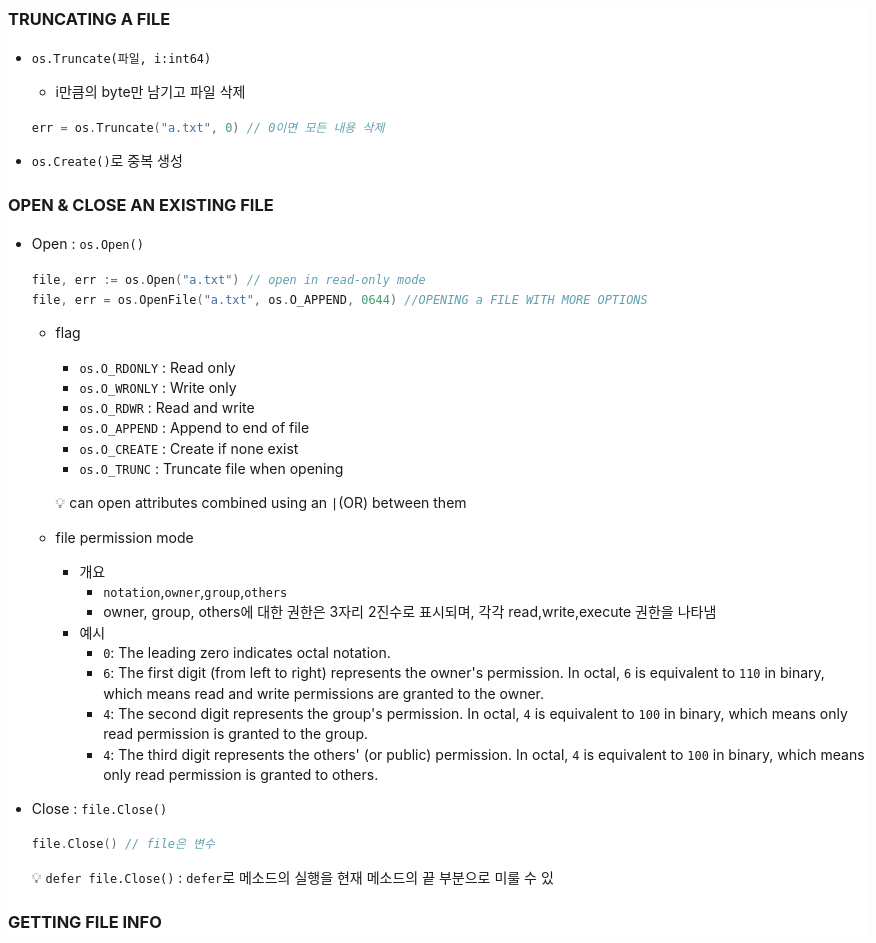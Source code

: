 

### TRUNCATING A FILE

- `os.Truncate(파일, i:int64)`

  - i만큼의 byte만 남기고 파일 삭제

  ```go
  err = os.Truncate("a.txt", 0) // 0이면 모든 내용 삭제
  ```

- `os.Create()`로 중복 생성



### OPEN & CLOSE AN EXISTING FILE

- Open : `os.Open()`

  ```go
  file, err := os.Open("a.txt") // open in read-only mode
  file, err = os.OpenFile("a.txt", os.O_APPEND, 0644) //OPENING a FILE WITH MORE OPTIONS
  ```

  - flag

    - `os.O_RDONLY` : Read only
    - `os.O_WRONLY` : Write only
    - `os.O_RDWR` : Read and write
    - `os.O_APPEND` : Append to end of file
    - `os.O_CREATE` : Create if none exist
    - `os.O_TRUNC` : Truncate file when opening

    :bulb: can open attributes combined using an `|`(OR) between them

  - file permission mode
    - 개요
      - `notation`,`owner`,`group`,`others`
      - owner, group, others에 대한 권한은 3자리 2진수로 표시되며, 각각 read,write,execute 권한을 나타냄
    - 예시
      - `0`: The leading zero indicates octal notation.
      - `6`: The first digit (from left to right) represents the owner's permission. In octal, `6` is equivalent to `110` in binary, which means read and write permissions are granted to the owner.
      - `4`: The second digit represents the group's permission. In octal, `4` is equivalent to `100` in binary, which means only read permission is granted to the group.
      - `4`: The third digit represents the others' (or public) permission. In octal, `4` is equivalent to `100` in binary, which means only read permission is granted to others.

- Close : `file.Close()`

  ```go
  file.Close() // file은 변수
  ```
  
  :bulb: `defer file.Close()` : `defer`로 메소드의 실행을 현재 메소드의 끝 부분으로 미룰 수 있



### GETTING FILE INFO
